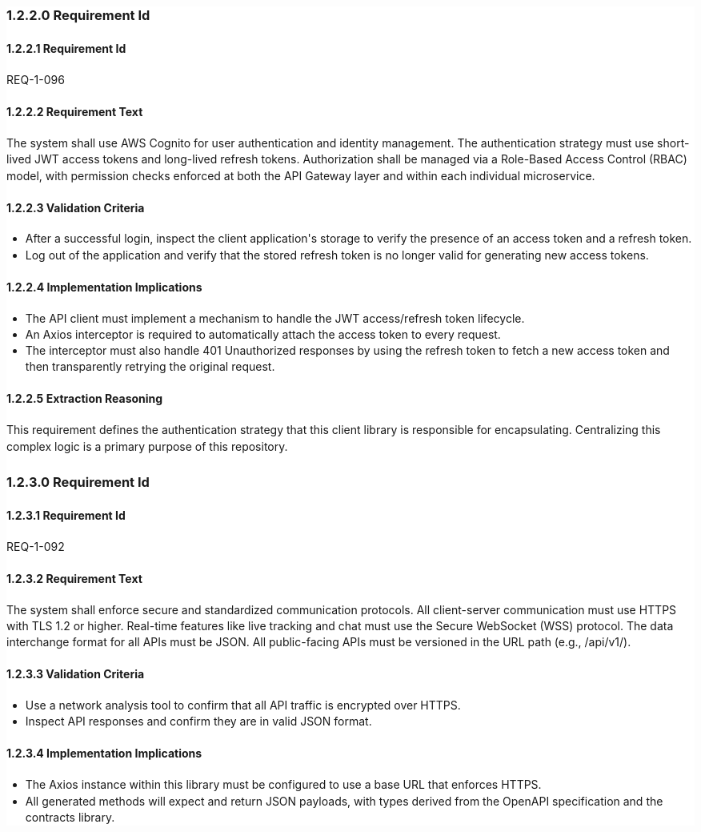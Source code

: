 ### 1.2.2.0 Requirement Id

#### 1.2.2.1 Requirement Id

REQ-1-096

#### 1.2.2.2 Requirement Text

The system shall use AWS Cognito for user authentication and identity management. The authentication strategy must use short-lived JWT access tokens and long-lived refresh tokens. Authorization shall be managed via a Role-Based Access Control (RBAC) model, with permission checks enforced at both the API Gateway layer and within each individual microservice.

#### 1.2.2.3 Validation Criteria

- After a successful login, inspect the client application's storage to verify the presence of an access token and a refresh token.
- Log out of the application and verify that the stored refresh token is no longer valid for generating new access tokens.

#### 1.2.2.4 Implementation Implications

- The API client must implement a mechanism to handle the JWT access/refresh token lifecycle.
- An Axios interceptor is required to automatically attach the access token to every request.
- The interceptor must also handle 401 Unauthorized responses by using the refresh token to fetch a new access token and then transparently retrying the original request.

#### 1.2.2.5 Extraction Reasoning

This requirement defines the authentication strategy that this client library is responsible for encapsulating. Centralizing this complex logic is a primary purpose of this repository.

### 1.2.3.0 Requirement Id

#### 1.2.3.1 Requirement Id

REQ-1-092

#### 1.2.3.2 Requirement Text

The system shall enforce secure and standardized communication protocols. All client-server communication must use HTTPS with TLS 1.2 or higher. Real-time features like live tracking and chat must use the Secure WebSocket (WSS) protocol. The data interchange format for all APIs must be JSON. All public-facing APIs must be versioned in the URL path (e.g., /api/v1/).

#### 1.2.3.3 Validation Criteria

- Use a network analysis tool to confirm that all API traffic is encrypted over HTTPS.
- Inspect API responses and confirm they are in valid JSON format.

#### 1.2.3.4 Implementation Implications

- The Axios instance within this library must be configured to use a base URL that enforces HTTPS.
- All generated methods will expect and return JSON payloads, with types derived from the OpenAPI specification and the contracts library.
